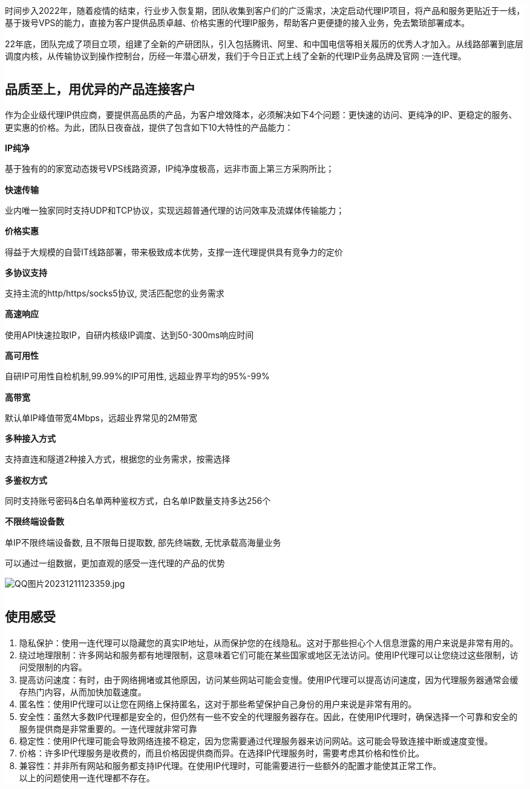时间步入2022年，随着疫情的结束，行业步入恢复期，团队收集到客户们的广泛需求，决定启动代理IP项目，将产品和服务更贴近于一线，基于拨号VPS的能力，直接为客户提供品质卓越、价格实惠的代理IP服务，帮助客户更便捷的接入业务，免去繁琐部署成本。

22年底，团队完成了项目立项，组建了全新的产研团队，引入包括腾讯、阿里、和中国电信等相关履历的优秀人才加入。从线路部署到底层调度内核，从传输协议到操作控制台，历经一年潜心研发，我们于今日正式上线了全新的代理IP业务品牌及官网 :一连代理。

 

## **品质至上，用优异的产品连接客户**

作为企业级代理IP供应商，要提供高品质的产品，为客户增效降本，必须解决如下4个问题：更快速的访问、更纯净的IP、更稳定的服务、更实惠的价格。为此，团队日夜奋战，提供了包含如下10大特性的产品能力：

**IP纯净**

基于独有的的家宽动态拨号VPS线路资源，IP纯净度极高，远非市面上第三方采购所比；

**快速传输**

业内唯一独家同时支持UDP和TCP协议，实现远超普通代理的访问效率及流媒体传输能力；

**价格实惠**

得益于大规模的自营IT线路部署，带来极致成本优势，支撑一连代理提供具有竞争力的定价

**多协议支持**

支持主流的http/https/socks5协议, 灵活匹配您的业务需求

**高速响应**

使用API快速拉取IP，自研内核级IP调度、达到50-300ms响应时间

**高可用性**

自研IP可用性自检机制,99.99%的IP可用性, 远超业界平均的95%-99%

**高带宽**

默认单IP峰值带宽4Mbps，远超业界常见的2M带宽

**多种接入方式**

支持直连和隧道2种接入方式，根据您的业务需求，按需选择

**多鉴权方式**

同时支持账号密码&白名单两种鉴权方式，白名单IP数量支持多达256个

**不限终端设备数**

单IP不限终端设备数, 且不限每日提取数, 部先终端数, 无忧承载高海量业务 

可以通过一组数据，更加直观的感受一连代理的产品的优势

![QQ图片20231211123359.jpg](https://p6-juejin.byteimg.com/tos-cn-i-k3u1fbpfcp/6794f579b43b441fa4ad9244d0b58031~tplv-k3u1fbpfcp-jj-mark:0:0:0:0:q75.image#?w=1267&h=641&s=98790&e=jpg&b=d9d8e6)

 

## 使用感受

1.  隐私保护：使用一连代理可以隐藏您的真实IP地址，从而保护您的在线隐私。这对于那些担心个人信息泄露的用户来说是非常有用的。
2.  绕过地理限制：许多网站和服务都有地理限制，这意味着它们可能在某些国家或地区无法访问。使用IP代理可以让您绕过这些限制，访问受限制的内容。
3.  提高访问速度：有时，由于网络拥堵或其他原因，访问某些网站可能会变慢。使用IP代理可以提高访问速度，因为代理服务器通常会缓存热门内容，从而加快加载速度。
4.  匿名性：使用IP代理可以让您在网络上保持匿名，这对于那些希望保护自己身份的用户来说是非常有用的。
5.  安全性：虽然大多数IP代理都是安全的，但仍然有一些不安全的代理服务器存在。因此，在使用IP代理时，确保选择一个可靠和安全的服务提供商是非常重要的。一连代理就非常可靠
6.  稳定性：使用IP代理可能会导致网络连接不稳定，因为您需要通过代理服务器来访问网站。这可能会导致连接中断或速度变慢。
7.  价格：许多IP代理服务是收费的，而且价格因提供商而异。在选择IP代理服务时，需要考虑其价格和性价比。
8.  兼容性：并非所有网站和服务都支持IP代理。在使用IP代理时，可能需要进行一些额外的配置才能使其正常工作。<br />以上的问题使用一连代理都不存在。
